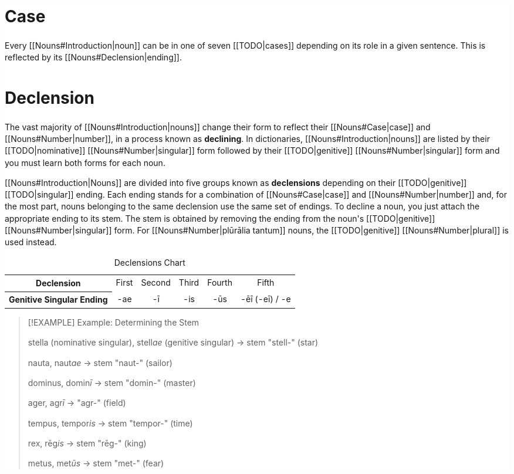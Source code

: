 # Case

Every [[Nouns#Introduction|noun]] can be in one of seven [[TODO|cases]] depending on its role in a given sentence. This is reflected by its [[Nouns#Declension|ending]].

# Declension

The vast majority of [[Nouns#Introduction|nouns]] change their form to reflect their [[Nouns#Case|case]] and [[Nouns#Number|number]], in a process known as **declining**. In dictionaries, [[Nouns#Introduction|nouns]] are listed by their [[TODO|nominative]] [[Nouns#Number|singular]] form followed by their [[TODO|genitive]] [[Nouns#Number|singular]] form and you must learn both forms for each noun. 

[[Nouns#Introduction|Nouns]] are divided into five groups known as **declensions** depending on their [[TODO|genitive]] [[TODO|singular]] ending. Each ending stands for a combination of [[Nouns#Case|case]] and [[Nouns#Number|number]] and, for the most part, nouns belonging to the same declension use the same set of endings. To decline a noun, you just attach the appropriate ending to its stem. The stem is obtained by removing the ending from the noun's [[TODO|genitive]] [[Nouns#Number|singular]] form. For [[Nouns#Number|plūrālia tantum]] nouns, the [[TODO|genitive]] [[Nouns#Number|plural]] is used instead.

<table>
<caption>Declensions Chart</caption>
<tr>
<th style="text-align:center;vertical-align:middle">Declension</th>
<td style="text-align:center;vertical-align:middle">First</td>
<td style="text-align:center;vertical-align:middle">Second</td>
<td style="text-align:center;vertical-align:middle">Third</td>
<td style="text-align:center;vertical-align:middle">Fourth</td>
<td style="text-align:center;vertical-align:middle">Fifth</td>
</tr>
<tr>
<th style="text-align:center;vertical-align:middle">Genitive Singular Ending</th>
<td style="text-align:center;vertical-align:middle">-ae</th>
<td style="text-align:center;vertical-align:middle">-ī</td>
<td style="text-align:center;vertical-align:middle">-is</td>
<td style="text-align:center;vertical-align:middle">-ūs</td>
<td style="text-align:center;vertical-align:middle">-ēī (-eī) / -e</td>
</tr>
</table>

>[!EXAMPLE] Example: Determining the Stem
>
>stella (nominative singular), stell*ae* (genitive singular) -> stem "stell-" (star)
>
>nauta, naut*ae* -> stem "naut-" (sailor)
>
>dominus, domin*ī* -> stem "domin-" (master)
>
>ager, agr*ī* -> "agr-" (field)
>
>tempus, tempor*is* -> stem "tempor-" (time)
>
>rex, rēg*is* -> stem "rēg-" (king)
>
>metus, met*ūs* -> stem "met-" (fear)
>
